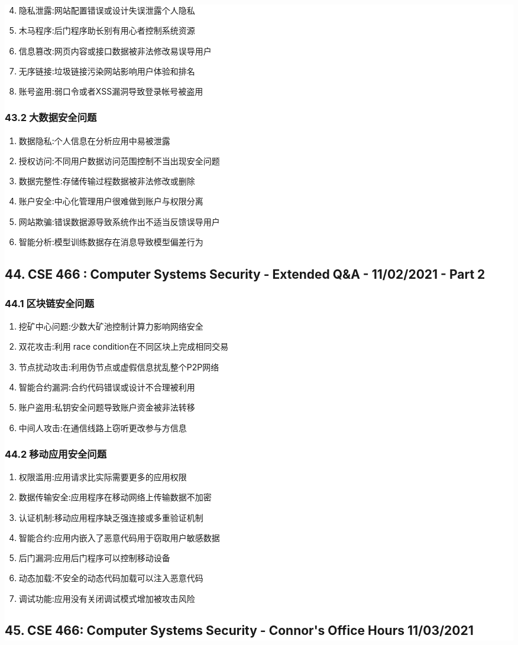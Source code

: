 4. 隐私泄露:网站配置错误或设计失误泄露个人隐私

5. 木马程序:后门程序助长别有用心者控制系统资源

6. 信息篡改:网页内容或接口数据被非法修改易误导用户

7. 无序链接:垃圾链接污染网站影响用户体验和排名

8. 账号盗用:弱口令或者XSS漏洞导致登录帐号被盗用

### 43.2 大数据安全问题

1. 数据隐私:个人信息在分析应用中易被泄露

2. 授权访问:不同用户数据访问范围控制不当出现安全问题

3. 数据完整性:存储传输过程数据被非法修改或删除

4. 账户安全:中心化管理用户很难做到账户与权限分离

5. 网站欺骗:错误数据源导致系统作出不适当反馈误导用户

6. 智能分析:模型训练数据存在消息导致模型偏差行为

## 44. CSE 466 : Computer Systems Security - Extended Q&A - 11/02/2021 - Part 2

### 44.1 区块链安全问题

1. 挖矿中心问题:少数大矿池控制计算力影响网络安全

2. 双花攻击:利用 race condition在不同区块上完成相同交易

3. 节点扰动攻击:利用伪节点或虚假信息扰乱整个P2P网络

4. 智能合约漏洞:合约代码错误或设计不合理被利用

5. 账户盗用:私钥安全问题导致账户资金被非法转移

6. 中间人攻击:在通信线路上窃听更改参与方信息

### 44.2 移动应用安全问题

1. 权限滥用:应用请求比实际需要更多的应用权限

2. 数据传输安全:应用程序在移动网络上传输数据不加密

3. 认证机制:移动应用程序缺乏强连接或多重验证机制

4. 智能合约:应用内嵌入了恶意代码用于窃取用户敏感数据

5. 后门漏洞:应用后门程序可以控制移动设备

6. 动态加载:不安全的动态代码加载可以注入恶意代码

7. 调试功能:应用没有关闭调试模式增加被攻击风险

## 45. CSE 466: Computer Systems Security - Connor's Office Hours 11/03/2021

